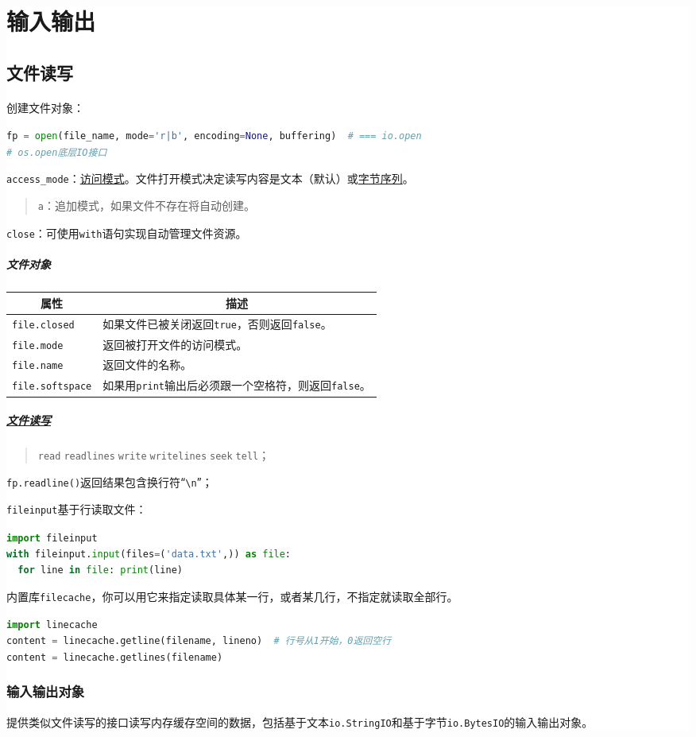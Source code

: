 # 输入输出


## 文件读写

创建文件对象：

```python
fp = open(file_name, mode='r|b', encoding=None, buffering)  # === io.open
# os.open底层IO接口
```

`access_mode`：[访问模式](../Linux/操作系统接口.md#open)。文件打开模式决定读写内容是文本（默认）或[字节序列](./Python数据类型.md#字节序列类型（bytes）)。

> `a`：追加模式，如果文件不存在将自动创建。

`close`：可使用`with`语句实现自动管理文件资源。

##### 文件对象

| 属性             | 描述                                                 |
| ---------------- | ---------------------------------------------------- |
| `file.closed`    | 如果文件已被关闭返回`true`，否则返回`false`。        |
| `file.mode`      | 返回被打开文件的访问模式。                           |
| `file.name`      | 返回文件的名称。                                     |
| `file.softspace` | 如果用`print`输出后必须跟一个空格符，则返回`false`。 |

##### [文件读写](../Linux/操作系统接口.md#文件读写)

> `read`  `readlines`  `write`  `writelines`  `seek`  `tell`；

`fp.readline()`返回结果包含换行符“`\n`”；

`fileinput`基于行读取文件：

```python
import fileinput
with fileinput.input(files=('data.txt',)) as file:
  for line in file: print(line)
```

内置库`filecache`，你可以用它来指定读取具体某一行，或者某几行，不指定就读取全部行。

```python
import linecache
content = linecache.getline(filename, lineno)  # 行号从1开始，0返回空行
content = linecache.getlines(filename)
```

### 输入输出对象

提供类似文件读写的接口读写内存缓存空间的数据，包括基于文本`io.StringIO`和基于字节`io.BytesIO`的输入输出对象。
